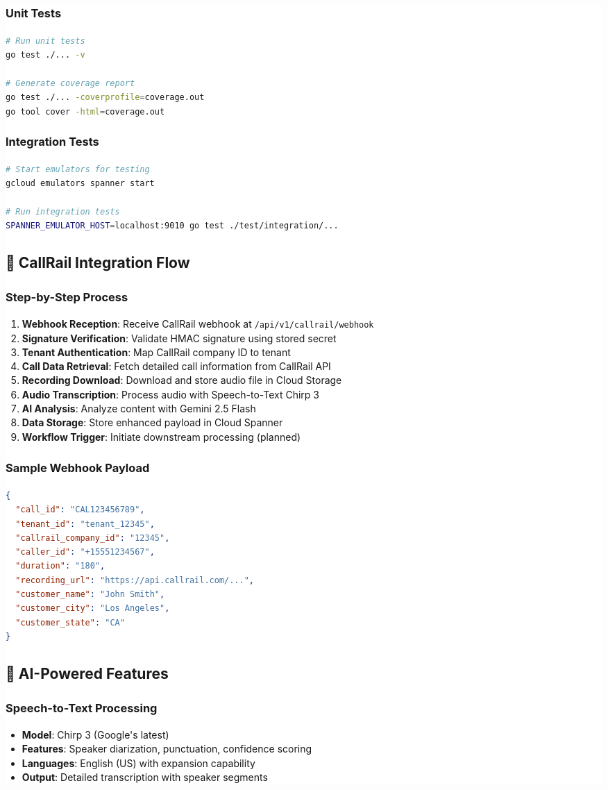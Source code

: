 ### Unit Tests
```bash
# Run unit tests
go test ./... -v

# Generate coverage report
go test ./... -coverprofile=coverage.out
go tool cover -html=coverage.out
```

### Integration Tests
```bash
# Start emulators for testing
gcloud emulators spanner start

# Run integration tests
SPANNER_EMULATOR_HOST=localhost:9010 go test ./test/integration/...
```

## 🔄 CallRail Integration Flow

### Step-by-Step Process
1. **Webhook Reception**: Receive CallRail webhook at `/api/v1/callrail/webhook`
2. **Signature Verification**: Validate HMAC signature using stored secret
3. **Tenant Authentication**: Map CallRail company ID to tenant
4. **Call Data Retrieval**: Fetch detailed call information from CallRail API
5. **Recording Download**: Download and store audio file in Cloud Storage
6. **Audio Transcription**: Process audio with Speech-to-Text Chirp 3
7. **AI Analysis**: Analyze content with Gemini 2.5 Flash
8. **Data Storage**: Store enhanced payload in Cloud Spanner
9. **Workflow Trigger**: Initiate downstream processing (planned)

### Sample Webhook Payload
```json
{
  "call_id": "CAL123456789",
  "tenant_id": "tenant_12345",
  "callrail_company_id": "12345",
  "caller_id": "+15551234567",
  "duration": "180",
  "recording_url": "https://api.callrail.com/...",
  "customer_name": "John Smith",
  "customer_city": "Los Angeles",
  "customer_state": "CA"
}
```

## 🎯 AI-Powered Features

### Speech-to-Text Processing
- **Model**: Chirp 3 (Google's latest)
- **Features**: Speaker diarization, punctuation, confidence scoring
- **Languages**: English (US) with expansion capability
- **Output**: Detailed transcription with speaker segments
